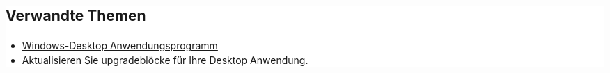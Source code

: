 ## <a name="related-topics"></a>Verwandte Themen

* [Windows-Desktop Anwendungsprogramm](https://docs.microsoft.com/windows/desktop/appxpkg/windows-desktop-application-program)
* [Aktualisieren Sie upgradeblöcke für Ihre Desktop Anwendung.](get-desktop-block-data.md)
